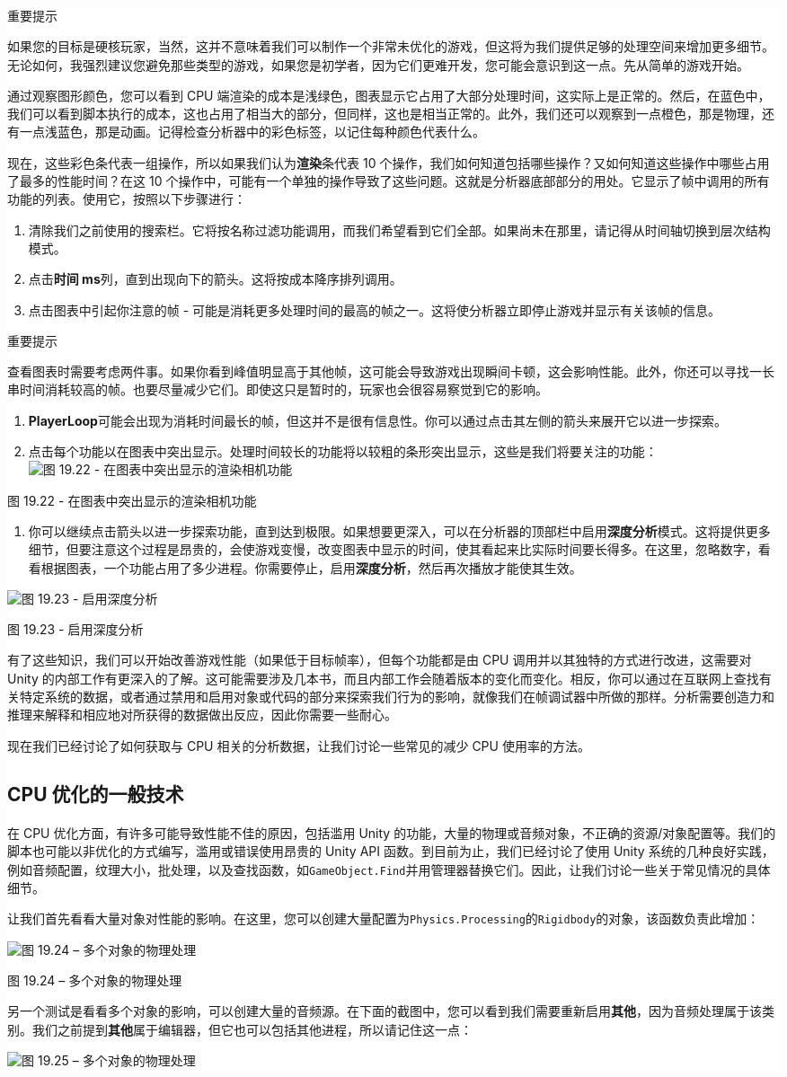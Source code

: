 重要提示

如果您的目标是硬核玩家，当然，这并不意味着我们可以制作一个非常未优化的游戏，但这将为我们提供足够的处理空间来增加更多细节。无论如何，我强烈建议您避免那些类型的游戏，如果您是初学者，因为它们更难开发，您可能会意识到这一点。先从简单的游戏开始。

通过观察图形颜色，您可以看到 CPU 端渲染的成本是浅绿色，图表显示它占用了大部分处理时间，这实际上是正常的。然后，在蓝色中，我们可以看到脚本执行的成本，这也占用了相当大的部分，但同样，这也是相当正常的。此外，我们还可以观察到一点橙色，那是物理，还有一点浅蓝色，那是动画。记得检查分析器中的彩色标签，以记住每种颜色代表什么。

现在，这些彩色条代表一组操作，所以如果我们认为**渲染**条代表 10 个操作，我们如何知道包括哪些操作？又如何知道这些操作中哪些占用了最多的性能时间？在这 10 个操作中，可能有一个单独的操作导致了这些问题。这就是分析器底部部分的用处。它显示了帧中调用的所有功能的列表。使用它，按照以下步骤进行：

1.  清除我们之前使用的搜索栏。它将按名称过滤功能调用，而我们希望看到它们全部。如果尚未在那里，请记得从时间轴切换到层次结构模式。

1.  点击**时间 ms**列，直到出现向下的箭头。这将按成本降序排列调用。

1.  点击图表中引起你注意的帧 - 可能是消耗更多处理时间的最高的帧之一。这将使分析器立即停止游戏并显示有关该帧的信息。

重要提示

查看图表时需要考虑两件事。如果你看到峰值明显高于其他帧，这可能会导致游戏出现瞬间卡顿，这会影响性能。此外，你还可以寻找一长串时间消耗较高的帧。也要尽量减少它们。即使这只是暂时的，玩家也会很容易察觉到它的影响。

1.  **PlayerLoop**可能会出现为消耗时间最长的帧，但这并不是很有信息性。你可以通过点击其左侧的箭头来展开它以进一步探索。

1.  点击每个功能以在图表中突出显示。处理时间较长的功能将以较粗的条形突出显示，这些是我们将要关注的功能：![图 19.22 - 在图表中突出显示的渲染相机功能](https://github.com/OpenDocCN/freelearn-csharp-zh/raw/master/docs/hsn-unity20-gm-dev/img/Figure_19.22_B14199.jpg)

图 19.22 - 在图表中突出显示的渲染相机功能

1.  你可以继续点击箭头以进一步探索功能，直到达到极限。如果想要更深入，可以在分析器的顶部栏中启用**深度分析**模式。这将提供更多细节，但要注意这个过程是昂贵的，会使游戏变慢，改变图表中显示的时间，使其看起来比实际时间要长得多。在这里，忽略数字，看看根据图表，一个功能占用了多少进程。你需要停止，启用**深度分析**，然后再次播放才能使其生效。

![图 19.23 - 启用深度分析](https://github.com/OpenDocCN/freelearn-csharp-zh/raw/master/docs/hsn-unity20-gm-dev/img/Figure_19.23_B14199.jpg)

图 19.23 - 启用深度分析

有了这些知识，我们可以开始改善游戏性能（如果低于目标帧率），但每个功能都是由 CPU 调用并以其独特的方式进行改进，这需要对 Unity 的内部工作有更深入的了解。这可能需要涉及几本书，而且内部工作会随着版本的变化而变化。相反，你可以通过在互联网上查找有关特定系统的数据，或者通过禁用和启用对象或代码的部分来探索我们行为的影响，就像我们在帧调试器中所做的那样。分析需要创造力和推理来解释和相应地对所获得的数据做出反应，因此你需要一些耐心。

现在我们已经讨论了如何获取与 CPU 相关的分析数据，让我们讨论一些常见的减少 CPU 使用率的方法。

## CPU 优化的一般技术

在 CPU 优化方面，有许多可能导致性能不佳的原因，包括滥用 Unity 的功能，大量的物理或音频对象，不正确的资源/对象配置等。我们的脚本也可能以非优化的方式编写，滥用或错误使用昂贵的 Unity API 函数。到目前为止，我们已经讨论了使用 Unity 系统的几种良好实践，例如音频配置，纹理大小，批处理，以及查找函数，如`GameObject.Find`并用管理器替换它们。因此，让我们讨论一些关于常见情况的具体细节。

让我们首先看看大量对象对性能的影响。在这里，您可以创建大量配置为`Physics.Processing`的`Rigidbody`的对象，该函数负责此增加：

![图 19.24 – 多个对象的物理处理](https://github.com/OpenDocCN/freelearn-csharp-zh/raw/master/docs/hsn-unity20-gm-dev/img/Figure_19.24_B14199.jpg)

图 19.24 – 多个对象的物理处理

另一个测试是看看多个对象的影响，可以创建大量的音频源。在下面的截图中，您可以看到我们需要重新启用**其他**，因为音频处理属于该类别。我们之前提到**其他**属于编辑器，但它也可以包括其他进程，所以请记住这一点：

![图 19.25 – 多个对象的物理处理](https://github.com/OpenDocCN/freelearn-csharp-zh/raw/master/docs/hsn-unity20-gm-dev/img/Figure_19.25_B14199.jpg)
